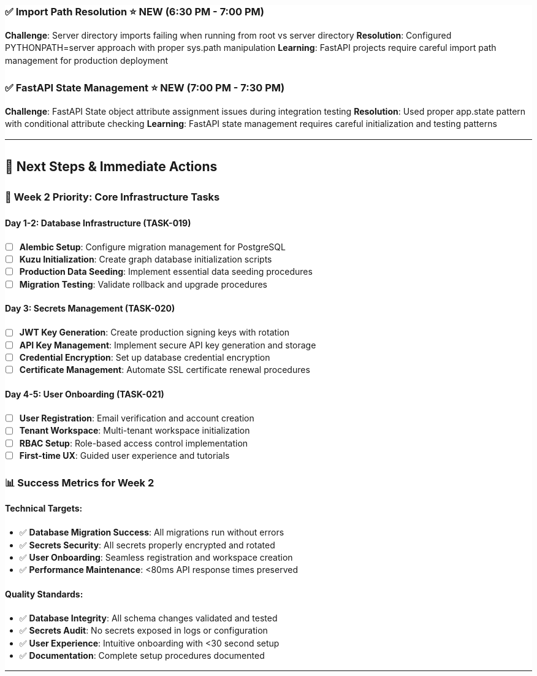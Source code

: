 ### **✅ Import Path Resolution** ⭐ **NEW** (6:30 PM - 7:00 PM)
**Challenge**: Server directory imports failing when running from root vs server directory
**Resolution**: Configured PYTHONPATH=server approach with proper sys.path manipulation
**Learning**: FastAPI projects require careful import path management for production deployment

### **✅ FastAPI State Management** ⭐ **NEW** (7:00 PM - 7:30 PM)
**Challenge**: FastAPI State object attribute assignment issues during integration testing
**Resolution**: Used proper app.state pattern with conditional attribute checking
**Learning**: FastAPI state management requires careful initialization and testing patterns

---

## 🎯 **Next Steps & Immediate Actions**

### **📅 Week 2 Priority: Core Infrastructure Tasks**

#### **Day 1-2: Database Infrastructure (TASK-019)**
- [ ] **Alembic Setup**: Configure migration management for PostgreSQL
- [ ] **Kuzu Initialization**: Create graph database initialization scripts
- [ ] **Production Data Seeding**: Implement essential data seeding procedures
- [ ] **Migration Testing**: Validate rollback and upgrade procedures

#### **Day 3: Secrets Management (TASK-020)**
- [ ] **JWT Key Generation**: Create production signing keys with rotation
- [ ] **API Key Management**: Implement secure API key generation and storage
- [ ] **Credential Encryption**: Set up database credential encryption
- [ ] **Certificate Management**: Automate SSL certificate renewal procedures

#### **Day 4-5: User Onboarding (TASK-021)**
- [ ] **User Registration**: Email verification and account creation
- [ ] **Tenant Workspace**: Multi-tenant workspace initialization
- [ ] **RBAC Setup**: Role-based access control implementation
- [ ] **First-time UX**: Guided user experience and tutorials

### **📊 Success Metrics for Week 2**

#### **Technical Targets**:
- ✅ **Database Migration Success**: All migrations run without errors
- ✅ **Secrets Security**: All secrets properly encrypted and rotated
- ✅ **User Onboarding**: Seamless registration and workspace creation
- ✅ **Performance Maintenance**: <80ms API response times preserved

#### **Quality Standards**:
- ✅ **Database Integrity**: All schema changes validated and tested
- ✅ **Secrets Audit**: No secrets exposed in logs or configuration
- ✅ **User Experience**: Intuitive onboarding with <30 second setup
- ✅ **Documentation**: Complete setup procedures documented

---